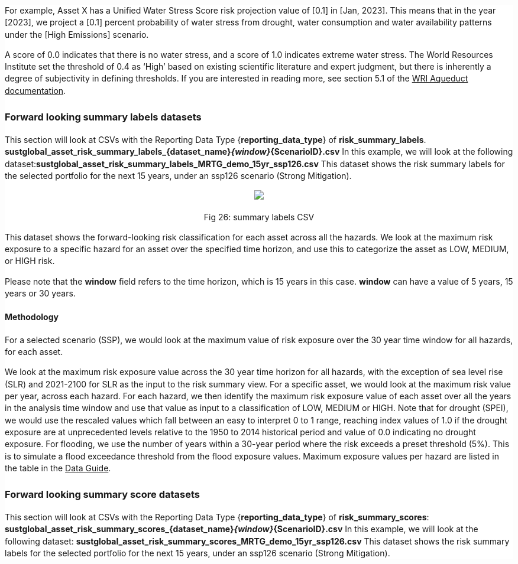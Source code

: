 For example, Asset X has a Unified Water Stress Score risk projection value of [0.1] in [Jan, 2023]. This means that in the year [2023], we project a [0.1] percent probability of water stress from drought, water consumption and water availability patterns under the [High Emissions] scenario. 

A score of 0.0 indicates that there is no water stress, and a score of 1.0 indicates extreme water stress. The World Resources Institute set the threshold of 0.4 as ‘High’ based on existing scientific literature and expert judgment, but there is inherently a degree of subjectivity in defining thresholds. If you are interested in reading more, see section 5.1 of the [WRI Aqueduct documentation](https://files.wri.org/d8/s3fs-public/Aqueduct_Global_Maps_2.1-Constructing_Decicion-Relevant_Global_Water_Risk_Indicators_final_0.pdf). 

### Forward looking summary labels datasets
This section will look at CSVs with the Reporting Data Type {**reporting_data_type**} of **risk_summary_labels**. **sustglobal_asset_risk_summary_labels_{dataset_name}_{window}_{ScenarioID}.csv**
In this example, we will look at the following dataset:**sustglobal_asset_risk_summary_labels_MRTG_demo_15yr_ssp126.csv**
This dataset shows the risk summary labels for the selected portfolio for the next 15 years, under an ssp126 scenario (Strong Mitigation).

<p align="center">
<img height="500" src="assets/images/userguide/UG_Fig26.png">
</p>

<p align="center">
Fig 26: summary labels CSV
</p>

This dataset shows the forward-looking risk classification for each asset across all the hazards. We look at the maximum risk exposure to a specific hazard for an asset over the specified time horizon, and use this to categorize the asset as LOW, MEDIUM, or HIGH risk.

Please note that the **window** field refers to the time horizon, which is 15 years in this case. **window** can have a value of 5 years, 15 years or 30 years. 

#### Methodology
For a selected scenario (SSP), we would look at the maximum value of risk exposure over the 30 year time window for all hazards, for each asset. 

We look at the maximum risk exposure value across the 30 year time horizon for all hazards, with the exception of sea level rise (SLR) and 2021-2100 for SLR as the input to the risk summary view.
For a specific asset, we would look at the maximum risk value per year, across each hazard.
For each hazard, we then identify the maximum risk exposure value of each asset over all the years in the analysis time window and use that value as input to a classification of LOW, MEDIUM or HIGH. Note that for drought (SPEI), we would use the rescaled values which fall between an easy to interpret 0 to 1 range, reaching index values of 1.0 if the drought exposure are at unprecedented levels relative to the 1950 to 2014 historical period and value of 0.0 indicating no drought exposure. For flooding, we use the number of years within a 30-year period where the risk exceeds a preset threshold (5%). This is to simulate a flood exceedance threshold from the flood exposure values. Maximum exposure values per hazard are listed in the table in the [Data Guide](./dataguide.html).

### Forward looking summary score datasets
This section will look at CSVs with the Reporting Data Type {**reporting_data_type**} of **risk_summary_scores**: **sustglobal_asset_risk_summary_scores_{dataset_name}_{window}_{ScenarioID}.csv**
In this example, we will look at the following dataset: **sustglobal_asset_risk_summary_scores_MRTG_demo_15yr_ssp126.csv**
This dataset shows the risk summary labels for the selected portfolio for the next 15 years, under an ssp126 scenario (Strong Mitigation).
